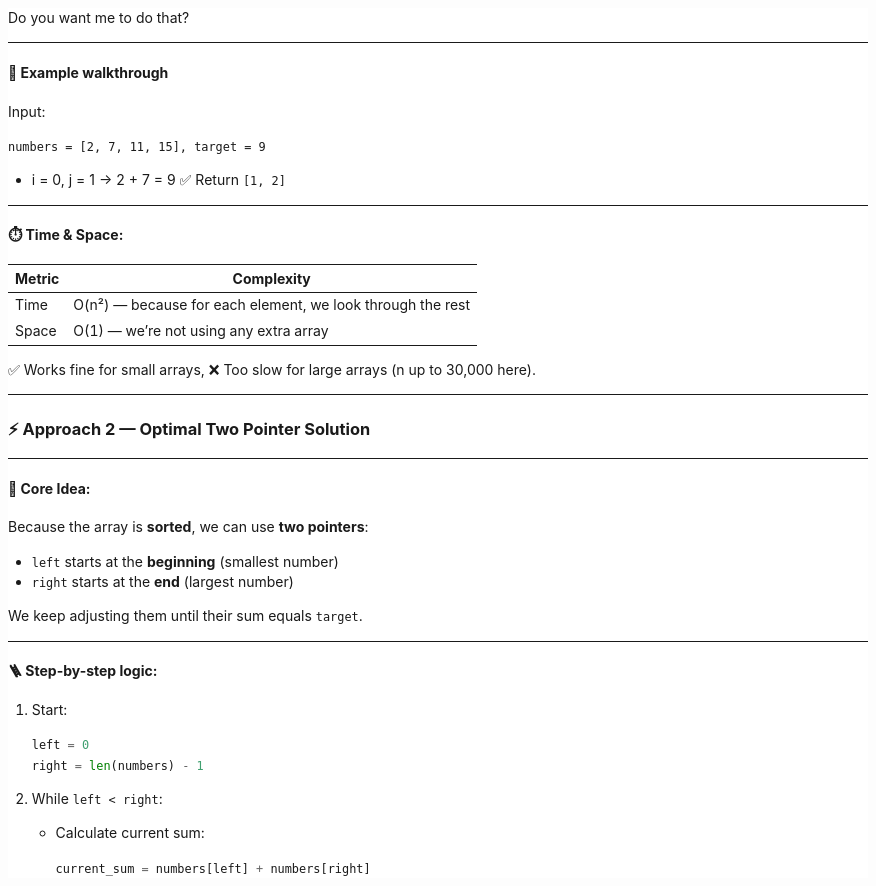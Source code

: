 Do you want me to do that?

---

#### 🧮 Example walkthrough

Input:

```
numbers = [2, 7, 11, 15], target = 9
```

* i = 0, j = 1 → 2 + 7 = 9 ✅
  Return `[1, 2]`

---

#### ⏱️ Time & Space:

| Metric | Complexity                                                 |
| ------ | ---------------------------------------------------------- |
| Time   | O(n²) — because for each element, we look through the rest |
| Space  | O(1) — we’re not using any extra array                     |

✅ Works fine for small arrays,
❌ Too slow for large arrays (n up to 30,000 here).

---

### ⚡ **Approach 2 — Optimal Two Pointer Solution**

---

#### 🧠 Core Idea:

Because the array is **sorted**, we can use **two pointers**:

* `left` starts at the **beginning** (smallest number)
* `right` starts at the **end** (largest number)

We keep adjusting them until their sum equals `target`.

---

#### 🪜 Step-by-step logic:

1. Start:

   ```python
   left = 0
   right = len(numbers) - 1
   ```

2. While `left < right`:

   * Calculate current sum:

     ```python
     current_sum = numbers[left] + numbers[right]
     ```
